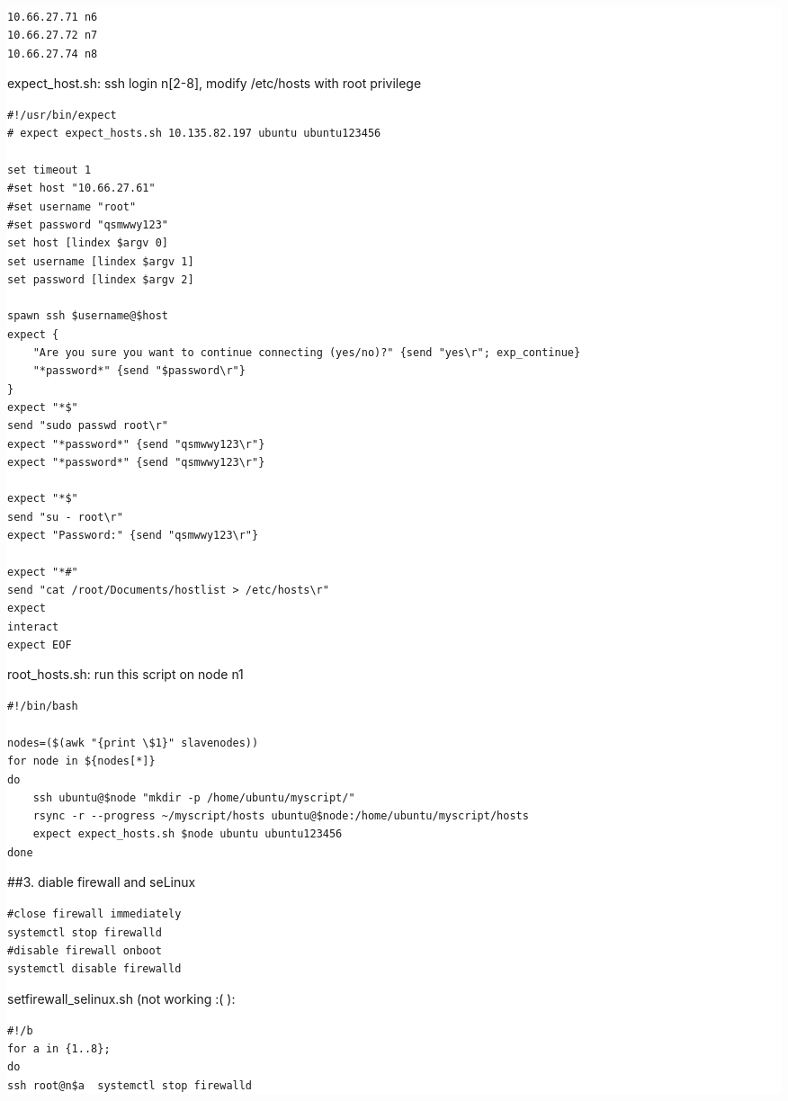 ```shell
10.66.27.71 n6
10.66.27.72 n7
10.66.27.74 n8
```
expect_host.sh: 
ssh login n[2-8], modify /etc/hosts with root privilege
```shell
#!/usr/bin/expect
# expect expect_hosts.sh 10.135.82.197 ubuntu ubuntu123456 

set timeout 1
#set host "10.66.27.61"
#set username "root"
#set password "qsmwwy123"
set host [lindex $argv 0]
set username [lindex $argv 1]
set password [lindex $argv 2]

spawn ssh $username@$host
expect {
    "Are you sure you want to continue connecting (yes/no)?" {send "yes\r"; exp_continue}
    "*password*" {send "$password\r"}
}
expect "*$"
send "sudo passwd root\r"
expect "*password*" {send "qsmwwy123\r"}
expect "*password*" {send "qsmwwy123\r"}

expect "*$"
send "su - root\r"
expect "Password:" {send "qsmwwy123\r"}

expect "*#"
send "cat /root/Documents/hostlist > /etc/hosts\r"
expect 
interact
expect EOF
```

root_hosts.sh: 
run this script on node n1
```shell
#!/bin/bash

nodes=($(awk "{print \$1}" slavenodes))
for node in ${nodes[*]}
do
    ssh ubuntu@$node "mkdir -p /home/ubuntu/myscript/"
    rsync -r --progress ~/myscript/hosts ubuntu@$node:/home/ubuntu/myscript/hosts
    expect expect_hosts.sh $node ubuntu ubuntu123456
done
```
##3. diable firewall and seLinux
```shell
#close firewall immediately
systemctl stop firewalld
#disable firewall onboot
systemctl disable firewalld
```
setfirewall_selinux.sh (not working :( ):
```shell
#!/b
for a in {1..8};
do
ssh root@n$a  systemctl stop firewalld
```